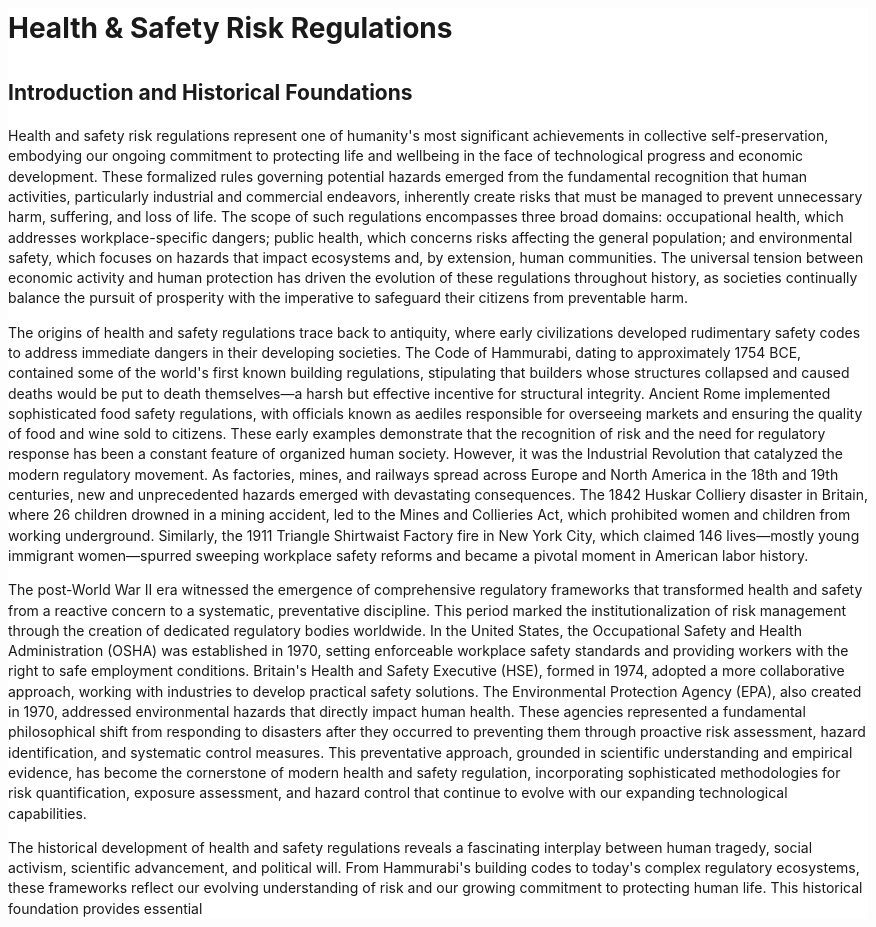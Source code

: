 
# Health & Safety Risk Regulations

## Introduction and Historical Foundations

Health and safety risk regulations represent one of humanity's most significant achievements in collective self-preservation, embodying our ongoing commitment to protecting life and wellbeing in the face of technological progress and economic development. These formalized rules governing potential hazards emerged from the fundamental recognition that human activities, particularly industrial and commercial endeavors, inherently create risks that must be managed to prevent unnecessary harm, suffering, and loss of life. The scope of such regulations encompasses three broad domains: occupational health, which addresses workplace-specific dangers; public health, which concerns risks affecting the general population; and environmental safety, which focuses on hazards that impact ecosystems and, by extension, human communities. The universal tension between economic activity and human protection has driven the evolution of these regulations throughout history, as societies continually balance the pursuit of prosperity with the imperative to safeguard their citizens from preventable harm.

The origins of health and safety regulations trace back to antiquity, where early civilizations developed rudimentary safety codes to address immediate dangers in their developing societies. The Code of Hammurabi, dating to approximately 1754 BCE, contained some of the world's first known building regulations, stipulating that builders whose structures collapsed and caused deaths would be put to death themselves—a harsh but effective incentive for structural integrity. Ancient Rome implemented sophisticated food safety regulations, with officials known as aediles responsible for overseeing markets and ensuring the quality of food and wine sold to citizens. These early examples demonstrate that the recognition of risk and the need for regulatory response has been a constant feature of organized human society. However, it was the Industrial Revolution that catalyzed the modern regulatory movement. As factories, mines, and railways spread across Europe and North America in the 18th and 19th centuries, new and unprecedented hazards emerged with devastating consequences. The 1842 Huskar Colliery disaster in Britain, where 26 children drowned in a mining accident, led to the Mines and Collieries Act, which prohibited women and children from working underground. Similarly, the 1911 Triangle Shirtwaist Factory fire in New York City, which claimed 146 lives—mostly young immigrant women—spurred sweeping workplace safety reforms and became a pivotal moment in American labor history.

The post-World War II era witnessed the emergence of comprehensive regulatory frameworks that transformed health and safety from a reactive concern to a systematic, preventative discipline. This period marked the institutionalization of risk management through the creation of dedicated regulatory bodies worldwide. In the United States, the Occupational Safety and Health Administration (OSHA) was established in 1970, setting enforceable workplace safety standards and providing workers with the right to safe employment conditions. Britain's Health and Safety Executive (HSE), formed in 1974, adopted a more collaborative approach, working with industries to develop practical safety solutions. The Environmental Protection Agency (EPA), also created in 1970, addressed environmental hazards that directly impact human health. These agencies represented a fundamental philosophical shift from responding to disasters after they occurred to preventing them through proactive risk assessment, hazard identification, and systematic control measures. This preventative approach, grounded in scientific understanding and empirical evidence, has become the cornerstone of modern health and safety regulation, incorporating sophisticated methodologies for risk quantification, exposure assessment, and hazard control that continue to evolve with our expanding technological capabilities.

The historical development of health and safety regulations reveals a fascinating interplay between human tragedy, social activism, scientific advancement, and political will. From Hammurabi's building codes to today's complex regulatory ecosystems, these frameworks reflect our evolving understanding of risk and our growing commitment to protecting human life. This historical foundation provides essential
